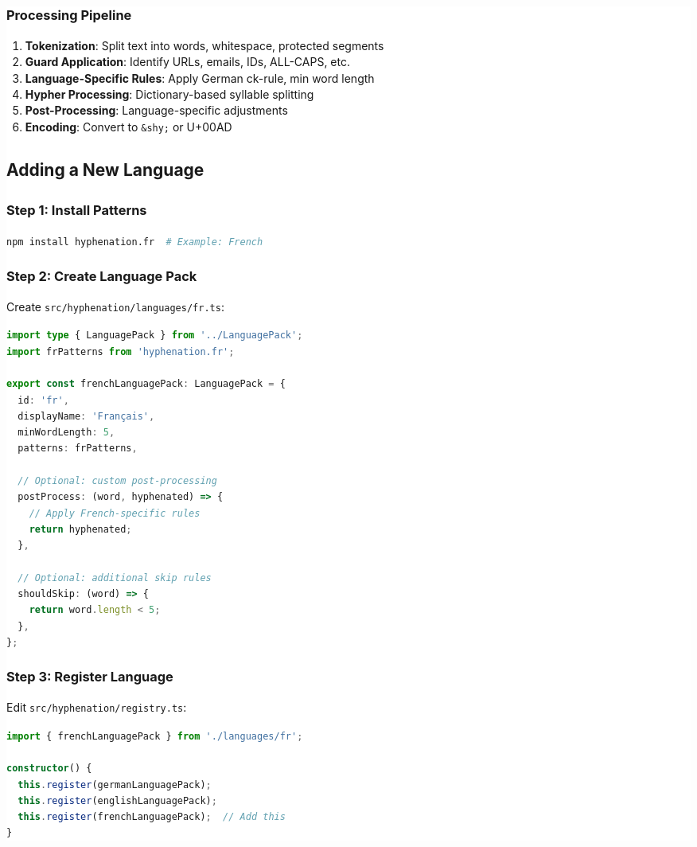 ### Processing Pipeline

1. **Tokenization**: Split text into words, whitespace, protected segments
2. **Guard Application**: Identify URLs, emails, IDs, ALL-CAPS, etc.
3. **Language-Specific Rules**: Apply German ck-rule, min word length
4. **Hypher Processing**: Dictionary-based syllable splitting
5. **Post-Processing**: Language-specific adjustments
6. **Encoding**: Convert to `&shy;` or U+00AD

## Adding a New Language

### Step 1: Install Patterns

```bash
npm install hyphenation.fr  # Example: French
```

### Step 2: Create Language Pack

Create `src/hyphenation/languages/fr.ts`:

```typescript
import type { LanguagePack } from '../LanguagePack';
import frPatterns from 'hyphenation.fr';

export const frenchLanguagePack: LanguagePack = {
  id: 'fr',
  displayName: 'Français',
  minWordLength: 5,
  patterns: frPatterns,

  // Optional: custom post-processing
  postProcess: (word, hyphenated) => {
    // Apply French-specific rules
    return hyphenated;
  },

  // Optional: additional skip rules
  shouldSkip: (word) => {
    return word.length < 5;
  },
};
```

### Step 3: Register Language

Edit `src/hyphenation/registry.ts`:

```typescript
import { frenchLanguagePack } from './languages/fr';

constructor() {
  this.register(germanLanguagePack);
  this.register(englishLanguagePack);
  this.register(frenchLanguagePack);  // Add this
}
```
